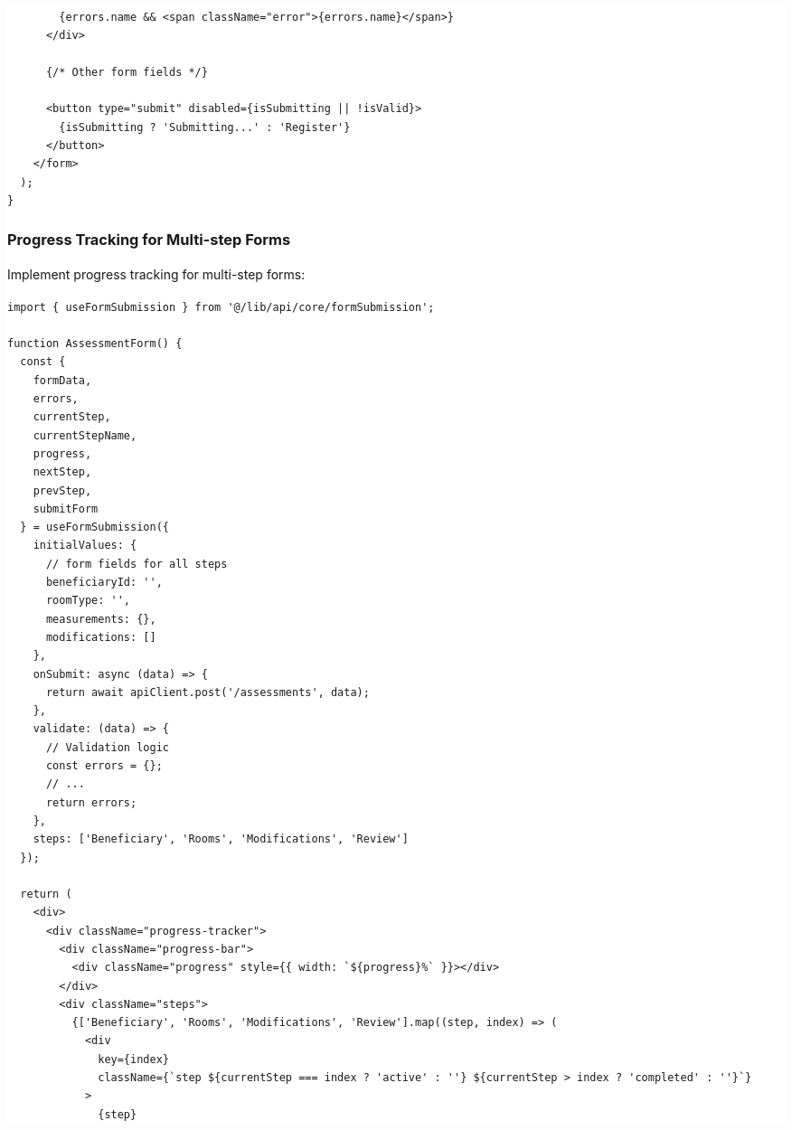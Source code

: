```tsx
        {errors.name && <span className="error">{errors.name}</span>}
      </div>
      
      {/* Other form fields */}
      
      <button type="submit" disabled={isSubmitting || !isValid}>
        {isSubmitting ? 'Submitting...' : 'Register'}
      </button>
    </form>
  );
}
```

### Progress Tracking for Multi-step Forms

Implement progress tracking for multi-step forms:

```tsx
import { useFormSubmission } from '@/lib/api/core/formSubmission';

function AssessmentForm() {
  const {
    formData,
    errors,
    currentStep,
    currentStepName,
    progress,
    nextStep,
    prevStep,
    submitForm
  } = useFormSubmission({
    initialValues: {
      // form fields for all steps
      beneficiaryId: '',
      roomType: '',
      measurements: {},
      modifications: []
    },
    onSubmit: async (data) => {
      return await apiClient.post('/assessments', data);
    },
    validate: (data) => {
      // Validation logic
      const errors = {};
      // ...
      return errors;
    },
    steps: ['Beneficiary', 'Rooms', 'Modifications', 'Review']
  });
  
  return (
    <div>
      <div className="progress-tracker">
        <div className="progress-bar">
          <div className="progress" style={{ width: `${progress}%` }}></div>
        </div>
        <div className="steps">
          {['Beneficiary', 'Rooms', 'Modifications', 'Review'].map((step, index) => (
            <div 
              key={index} 
              className={`step ${currentStep === index ? 'active' : ''} ${currentStep > index ? 'completed' : ''}`}
            >
              {step}
```